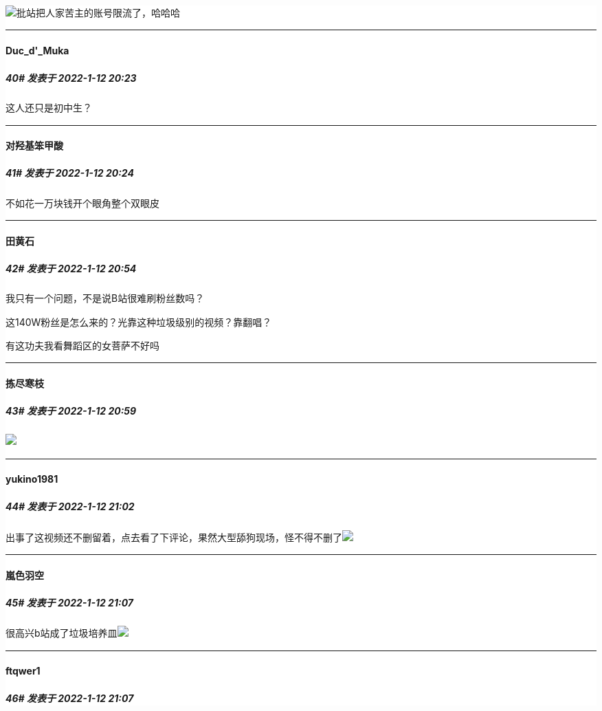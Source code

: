 <img src="https://static.saraba1st.com/image/smiley/face2017/067.png" referrerpolicy="no-referrer">批站把人家苦主的账号限流了，哈哈哈

*****

####  Duc_d'_Muka  
##### 40#       发表于 2022-1-12 20:23

这人还只是初中生？

*****

####  对羟基笨甲酸  
##### 41#       发表于 2022-1-12 20:24

不如花一万块钱开个眼角整个双眼皮

*****

####  田黄石  
##### 42#       发表于 2022-1-12 20:54

我只有一个问题，不是说B站很难刷粉丝数吗？

这140W粉丝是怎么来的？光靠这种垃圾级别的视频？靠翻唱？

有这功夫我看舞蹈区的女菩萨不好吗

*****

####  拣尽寒枝  
##### 43#       发表于 2022-1-12 20:59

<img src="https://static.saraba1st.com/image/smiley/face2017/004.gif" referrerpolicy="no-referrer">

*****

####  yukino1981  
##### 44#       发表于 2022-1-12 21:02

出事了这视频还不删留着，点去看了下评论，果然大型舔狗现场，怪不得不删了<img src="https://static.saraba1st.com/image/smiley/face2017/067.png" referrerpolicy="no-referrer">

*****

####  嵐色羽空  
##### 45#       发表于 2022-1-12 21:07

很高兴b站成了垃圾培养皿<img src="https://static.saraba1st.com/image/smiley/face2017/057.png" referrerpolicy="no-referrer">

*****

####  ftqwer1  
##### 46#       发表于 2022-1-12 21:07
